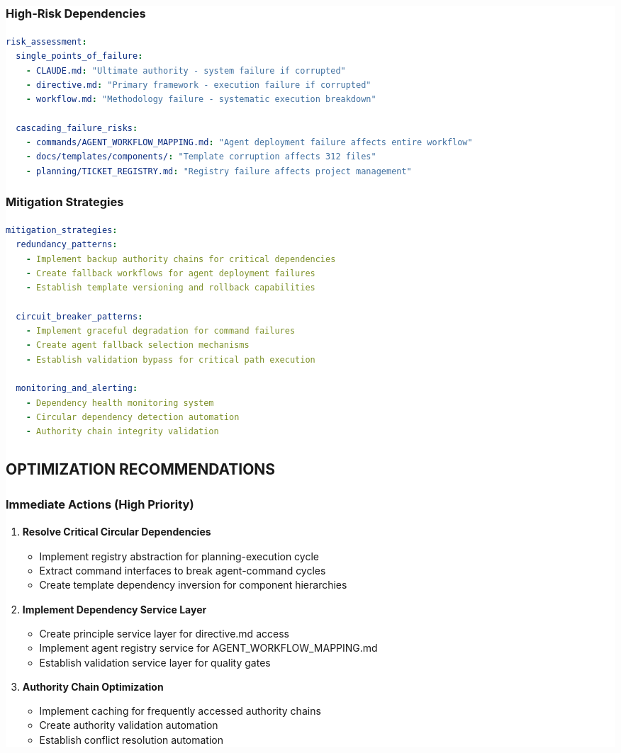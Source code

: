 ### High-Risk Dependencies

```yaml
risk_assessment:
  single_points_of_failure:
    - CLAUDE.md: "Ultimate authority - system failure if corrupted"
    - directive.md: "Primary framework - execution failure if corrupted"  
    - workflow.md: "Methodology failure - systematic execution breakdown"
    
  cascading_failure_risks:
    - commands/AGENT_WORKFLOW_MAPPING.md: "Agent deployment failure affects entire workflow"
    - docs/templates/components/: "Template corruption affects 312 files"
    - planning/TICKET_REGISTRY.md: "Registry failure affects project management"
```

### Mitigation Strategies

```yaml
mitigation_strategies:
  redundancy_patterns:
    - Implement backup authority chains for critical dependencies
    - Create fallback workflows for agent deployment failures
    - Establish template versioning and rollback capabilities
    
  circuit_breaker_patterns:
    - Implement graceful degradation for command failures
    - Create agent fallback selection mechanisms
    - Establish validation bypass for critical path execution
    
  monitoring_and_alerting:
    - Dependency health monitoring system
    - Circular dependency detection automation
    - Authority chain integrity validation
```

## OPTIMIZATION RECOMMENDATIONS

### Immediate Actions (High Priority)

1. **Resolve Critical Circular Dependencies**
   - Implement registry abstraction for planning-execution cycle
   - Extract command interfaces to break agent-command cycles
   - Create template dependency inversion for component hierarchies

2. **Implement Dependency Service Layer**
   - Create principle service layer for directive.md access
   - Implement agent registry service for AGENT_WORKFLOW_MAPPING.md
   - Establish validation service layer for quality gates

3. **Authority Chain Optimization**
   - Implement caching for frequently accessed authority chains
   - Create authority validation automation
   - Establish conflict resolution automation
